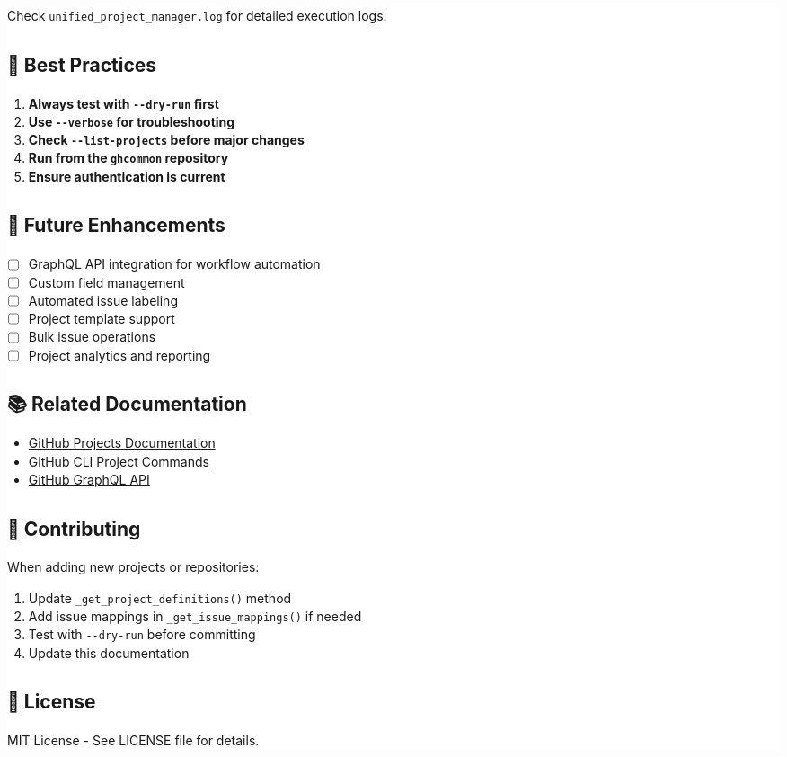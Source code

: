 Check `unified_project_manager.log` for detailed execution logs.

## 🎯 Best Practices

1. **Always test with `--dry-run` first**
2. **Use `--verbose` for troubleshooting**
3. **Check `--list-projects` before major changes**
4. **Run from the `ghcommon` repository**
5. **Ensure authentication is current**

## 🔮 Future Enhancements

- [ ] GraphQL API integration for workflow automation
- [ ] Custom field management
- [ ] Automated issue labeling
- [ ] Project template support
- [ ] Bulk issue operations
- [ ] Project analytics and reporting

## 📚 Related Documentation

- [GitHub Projects Documentation](https://docs.github.com/en/issues/planning-and-tracking-with-projects)
- [GitHub CLI Project Commands](https://cli.github.com/manual/gh_project)
- [GitHub GraphQL API](https://docs.github.com/en/graphql)

## 🤝 Contributing

When adding new projects or repositories:

1. Update `_get_project_definitions()` method
2. Add issue mappings in `_get_issue_mappings()` if needed
3. Test with `--dry-run` before committing
4. Update this documentation

## 📄 License

MIT License - See LICENSE file for details.
